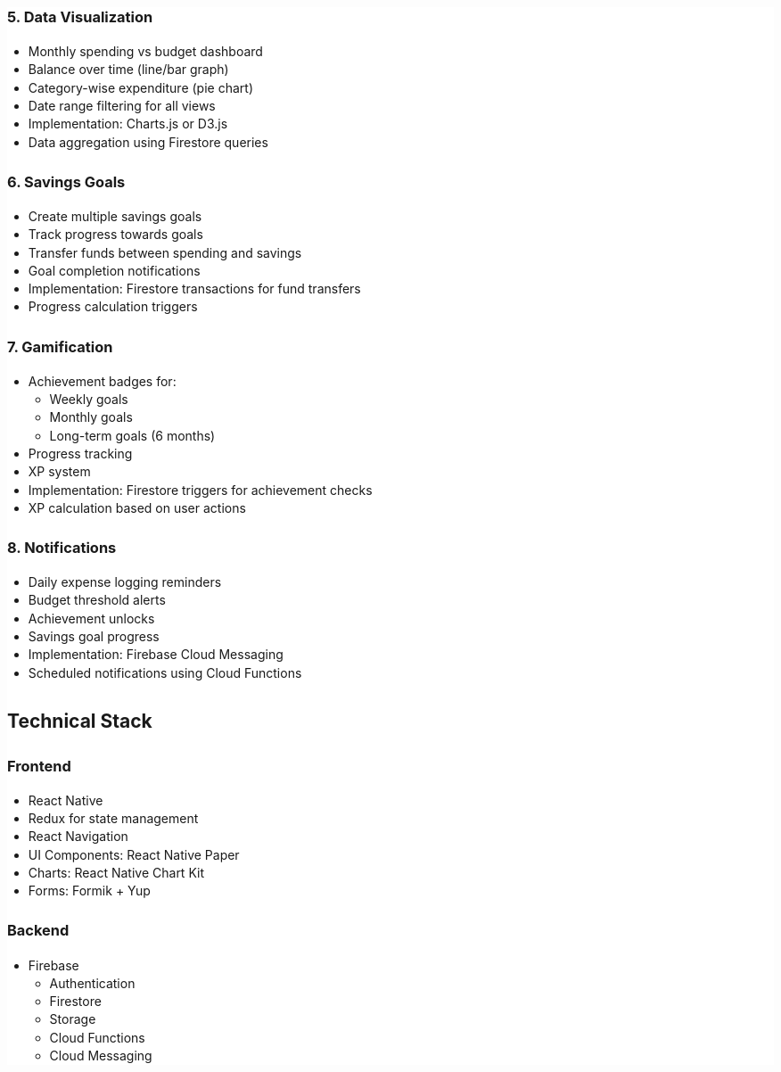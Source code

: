 ### 5. Data Visualization
- Monthly spending vs budget dashboard
- Balance over time (line/bar graph)
- Category-wise expenditure (pie chart)
- Date range filtering for all views
- Implementation: Charts.js or D3.js
- Data aggregation using Firestore queries

### 6. Savings Goals
- Create multiple savings goals
- Track progress towards goals
- Transfer funds between spending and savings
- Goal completion notifications
- Implementation: Firestore transactions for fund transfers
- Progress calculation triggers

### 7. Gamification
- Achievement badges for:
  - Weekly goals
  - Monthly goals
  - Long-term goals (6 months)
- Progress tracking
- XP system
- Implementation: Firestore triggers for achievement checks
- XP calculation based on user actions

### 8. Notifications
- Daily expense logging reminders
- Budget threshold alerts
- Achievement unlocks
- Savings goal progress
- Implementation: Firebase Cloud Messaging
- Scheduled notifications using Cloud Functions

## Technical Stack

### Frontend
- React Native
- Redux for state management
- React Navigation
- UI Components: React Native Paper
- Charts: React Native Chart Kit
- Forms: Formik + Yup

### Backend
- Firebase
  - Authentication
  - Firestore
  - Storage
  - Cloud Functions
  - Cloud Messaging
